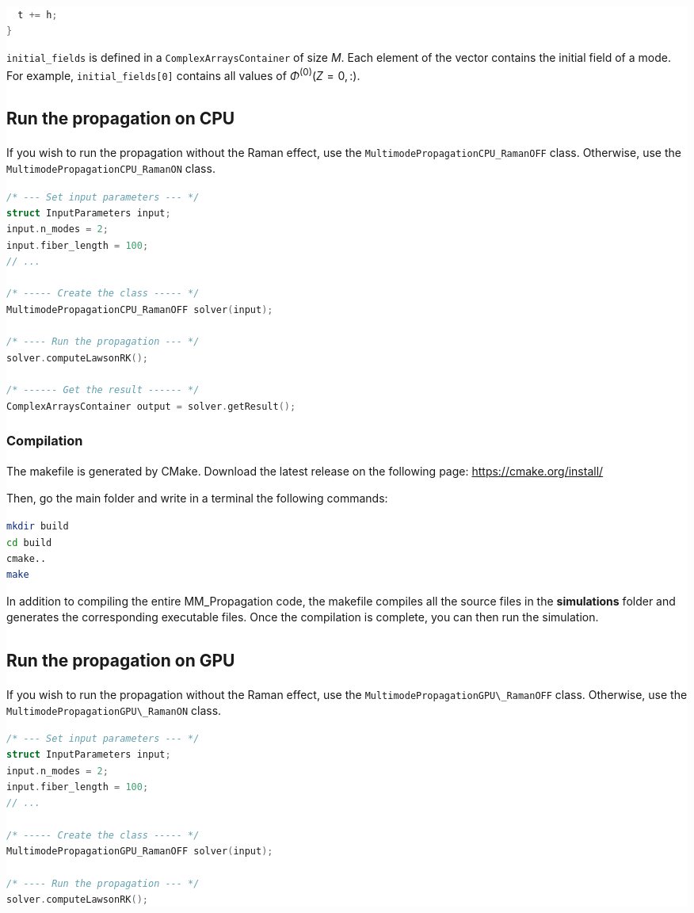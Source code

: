 ```c++
  t += h;
}
```

`initial_fields` is defined in a `ComplexArraysContainer` of size $M$. Each element of the vector contains the initial field of a mode.
For example, `initial_fields[0]` contains all values of $\Phi^{(0)}(Z=0,:)$.

## Run the propagation on CPU

If you wish to run the propagation without the Raman effect, use the `MultimodePropagationCPU_RamanOFF` class. Otherwise, use the `MultimodePropagationCPU_RamanON` class.

```c++
/* --- Set input parameters --- */
struct InputParameters input;
input.n_modes = 2;
input.fiber_length = 100;
// ...

/* ----- Create the class ----- */
MultimodePropagationCPU_RamanOFF solver(input);

/* ---- Run the propagation --- */
solver.computeLawsonRK();

/* ------ Get the result ------ */
ComplexArraysContainer output = solver.getResult();
```

### Compilation

The makefile is generated by CMake. Download the latest release on the following page: https://cmake.org/install/

Then, go the main folder and write in a terminal the following commands:

```sh
mkdir build
cd build
cmake..
make 
```

In addition to compiling the entire MM_Propagation code, the makefile compiles all the source files in the **simulations** folder and generates the corresponding executable files. Once the compilation is complete, you can then run the simulation.

## Run the propagation on GPU

If you wish to run the propagation without the Raman effect, use the `MultimodePropagationGPU\_RamanOFF` class. Otherwise, use the `MultimodePropagationGPU\_RamanON` class.

```c++
/* --- Set input parameters --- */
struct InputParameters input;
input.n_modes = 2;
input.fiber_length = 100;
// ...

/* ----- Create the class ----- */
MultimodePropagationGPU_RamanOFF solver(input);

/* ---- Run the propagation --- */
solver.computeLawsonRK();

```